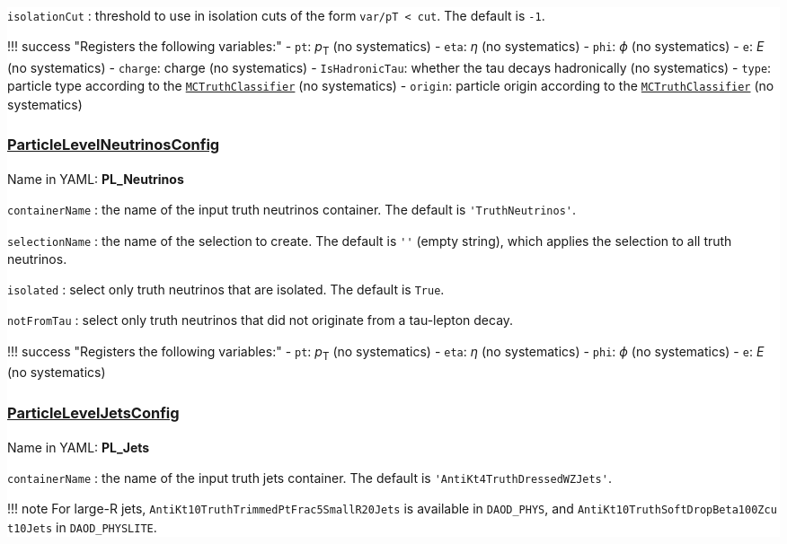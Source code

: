 `isolationCut`
:   threshold to use in isolation cuts of the form `var/pT < cut`. The default is `-1`.

!!! success "Registers the following variables:"
    - `pt`: $p_\mathrm{T}$ (no systematics)
    - `eta`: $\eta$ (no systematics)
    - `phi`: $\phi$ (no systematics)
    - `e`: $E$ (no systematics)
    - `charge`: charge (no systematics)
    - `IsHadronicTau`: whether the tau decays hadronically (no systematics)
    - `type`: particle type according to the [`MCTruthClassifier`](https://acode-browser1.usatlas.bnl.gov/lxr/source/athena/PhysicsAnalysis/MCTruthClassifier/MCTruthClassifier/MCTruthClassifierDefs.h) (no systematics)
    - `origin`: particle origin according to the [`MCTruthClassifier`](https://acode-browser1.usatlas.bnl.gov/lxr/source/athena/PhysicsAnalysis/MCTruthClassifier/MCTruthClassifier/MCTruthClassifierDefs.h) (no systematics)

### [ParticleLevelNeutrinosConfig](https://acode-browser1.usatlas.bnl.gov/lxr/source/athena/PhysicsAnalysis/Algorithms/TruthParticleLevelAnalysisAlgorithms/python/ParticleLevelNeutrinosConfig.py)
Name in YAML: **PL_Neutrinos**

`containerName`
:   the name of the input truth neutrinos container. The default is `'TruthNeutrinos'`.

`selectionName`
:   the name of the selection to create. The default is `''` (empty string), which applies the selection to all truth neutrinos.

`isolated`
:   select only truth neutrinos that are isolated. The default is `True`.

`notFromTau`
:   select only truth neutrinos that did not originate from a tau-lepton decay.

!!! success "Registers the following variables:"
    - `pt`: $p_\mathrm{T}$ (no systematics)
    - `eta`: $\eta$ (no systematics)
    - `phi`: $\phi$ (no systematics)
    - `e`: $E$ (no systematics)

### [ParticleLevelJetsConfig](https://acode-browser1.usatlas.bnl.gov/lxr/source/athena/PhysicsAnalysis/Algorithms/TruthParticleLevelAnalysisAlgorithms/python/ParticleLevelJetsConfig.py)
Name in YAML: **PL_Jets**

`containerName`
:   the name of the input truth jets container. The default is `'AntiKt4TruthDressedWZJets'`.

!!! note
     For large-R jets, `AntiKt10TruthTrimmedPtFrac5SmallR20Jets` is available in `DAOD_PHYS`, and `AntiKt10TruthSoftDropBeta100Zcut10Jets` in `DAOD_PHYSLITE`.
